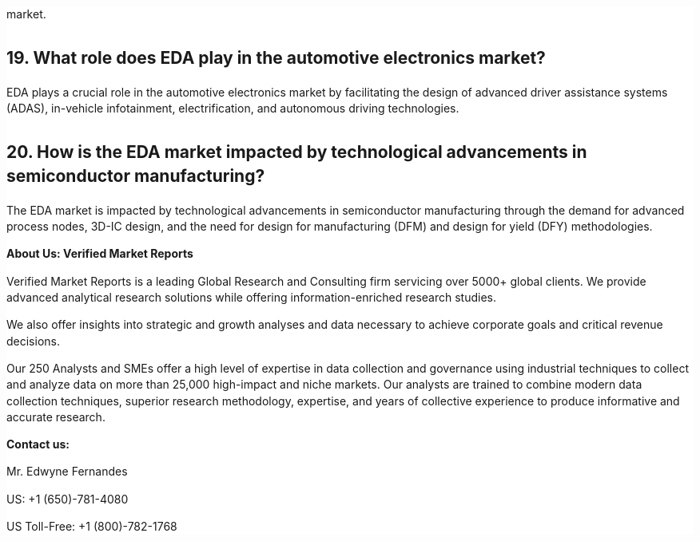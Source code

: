 market.</p><h2>19. What role does EDA play in the automotive electronics market?</h2><p>EDA plays a crucial role in the automotive electronics market by facilitating the design of advanced driver assistance systems (ADAS), in-vehicle infotainment, electrification, and autonomous driving technologies.</p><h2>20. How is the EDA market impacted by technological advancements in semiconductor manufacturing?</h2><p>The EDA market is impacted by technological advancements in semiconductor manufacturing through the demand for advanced process nodes, 3D-IC design, and the need for design for manufacturing (DFM) and design for yield (DFY) methodologies.</p></body></html><p id="" class=""><strong>About Us: Verified Market Reports</strong></p><p id="" class="">Verified Market Reports is a leading Global Research and Consulting firm servicing over 5000+ global clients. We provide advanced analytical research solutions while offering information-enriched research studies.</p><p id="" class="">We also offer insights into strategic and growth analyses and data necessary to achieve corporate goals and critical revenue decisions.</p><p id="" class="">Our 250 Analysts and SMEs offer a high level of expertise in data collection and governance using industrial techniques to collect and analyze data on more than 25,000 high-impact and niche markets. Our analysts are trained to combine modern data collection techniques, superior research methodology, expertise, and years of collective experience to produce informative and accurate research.</p><p id="" class=""><strong>Contact us:</strong></p><p id="" class="">Mr. Edwyne Fernandes</p><p id="" class="">US: +1 (650)-781-4080</p><p id="" class="">US Toll-Free: +1 (800)-782-1768</p>
